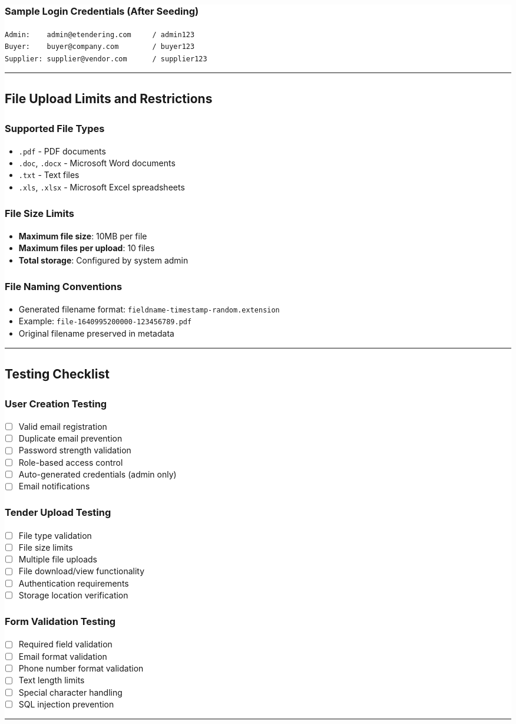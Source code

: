 ### Sample Login Credentials (After Seeding)
```
Admin:    admin@etendering.com     / admin123
Buyer:    buyer@company.com        / buyer123  
Supplier: supplier@vendor.com      / supplier123
```

---

## File Upload Limits and Restrictions

### Supported File Types
- `.pdf` - PDF documents
- `.doc`, `.docx` - Microsoft Word documents
- `.txt` - Text files
- `.xls`, `.xlsx` - Microsoft Excel spreadsheets

### File Size Limits
- **Maximum file size**: 10MB per file
- **Maximum files per upload**: 10 files
- **Total storage**: Configured by system admin

### File Naming Conventions
- Generated filename format: `fieldname-timestamp-random.extension`
- Example: `file-1640995200000-123456789.pdf`
- Original filename preserved in metadata

---

## Testing Checklist

### User Creation Testing
- [ ] Valid email registration
- [ ] Duplicate email prevention
- [ ] Password strength validation
- [ ] Role-based access control
- [ ] Auto-generated credentials (admin only)
- [ ] Email notifications

### Tender Upload Testing
- [ ] File type validation
- [ ] File size limits
- [ ] Multiple file uploads
- [ ] File download/view functionality
- [ ] Authentication requirements
- [ ] Storage location verification

### Form Validation Testing
- [ ] Required field validation
- [ ] Email format validation
- [ ] Phone number format validation
- [ ] Text length limits
- [ ] Special character handling
- [ ] SQL injection prevention

---